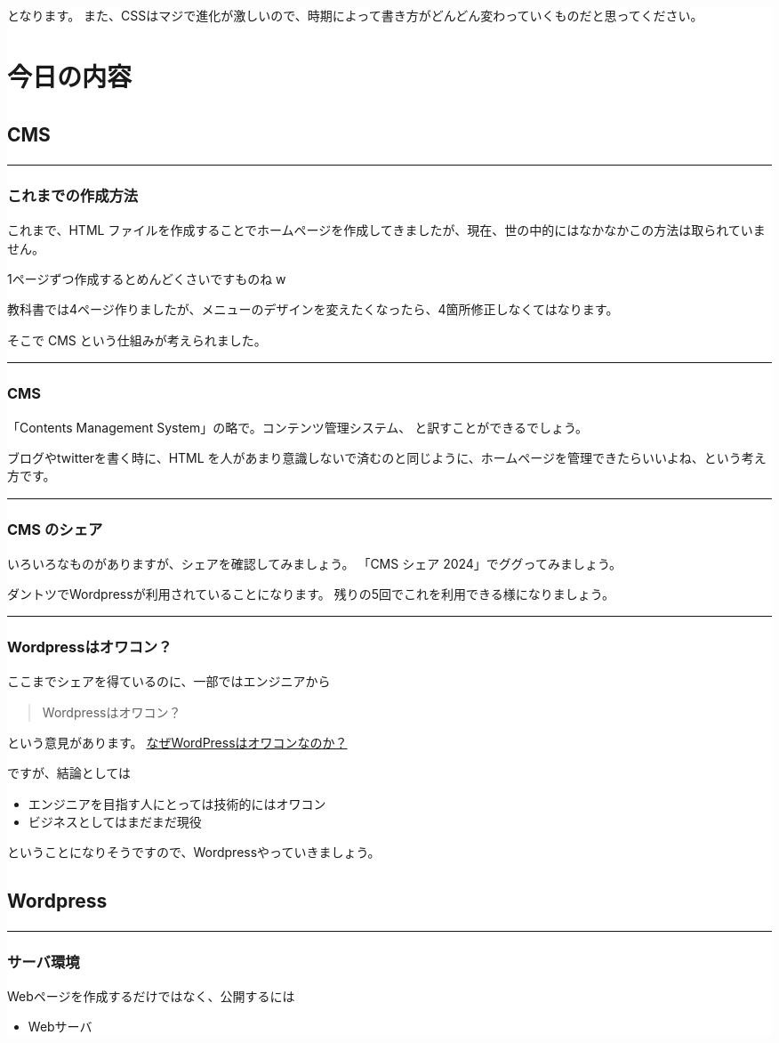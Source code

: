 となります。
また、CSSはマジで進化が激しいので、時期によって書き方がどんどん変わっていくものだと思ってください。


# 今日の内容

## CMS

---
### これまでの作成方法
これまで、HTML ファイルを作成することでホームページを作成してきましたが、現在、世の中的にはなかなかこの方法は取られていません。

1ページずつ作成するとめんどくさいですものね w

教科書では4ページ作りましたが、メニューのデザインを変えたくなったら、4箇所修正しなくてはなります。

そこで CMS という仕組みが考えられました。

---
### CMS
「Contents Management System」の略で。コンテンツ管理システム、 と訳すことができるでしょう。

ブログやtwitterを書く時に、HTML を人があまり意識しないで済むのと同じように、ホームページを管理できたらいいよね、という考え方です。

---
### CMS のシェア
いろいろなものがありますが、シェアを確認してみましょう。
「CMS シェア 2024」でググってみましょう。

ダントツでWordpressが利用されていることになります。
残りの5回でこれを利用できる様になりましょう。

---
### Wordpressはオワコン？
ここまでシェアを得ているのに、一部ではエンジニアから
> Wordpressはオワコン？

という意見があります。
[なぜWordPressはオワコンなのか？](https://doku-pro.com/wordpress_endcontents/)

ですが、結論としては
- エンジニアを目指す人にとっては技術的にはオワコン
- ビジネスとしてはまだまだ現役

ということになりそうですので、Wordpressやっていきましょう。

## Wordpress

---
### サーバ環境
Webページを作成するだけではなく、公開するには
- Webサーバ
